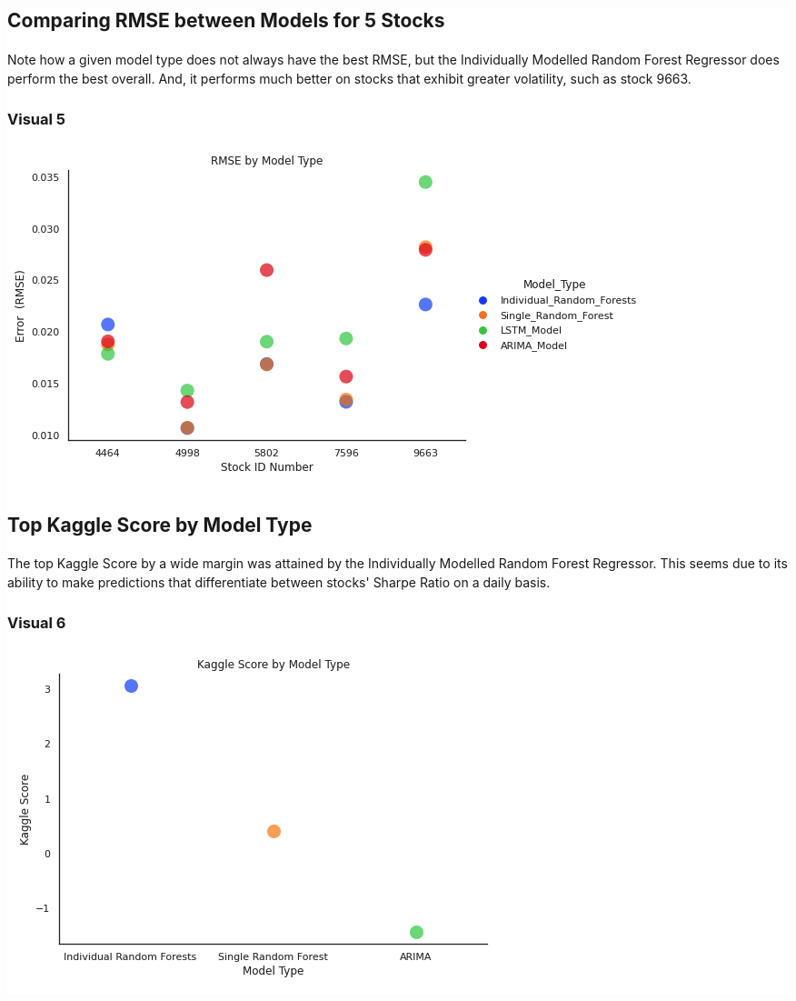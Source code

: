 ## Comparing RMSE between Models for 5 Stocks
Note how a given model type does not always have the best RMSE, but the Individually Modelled Random Forest Regressor does perform the best overall.  And, it performs much better on stocks that exhibit greater volatility, such as stock 9663.

### Visual 5
![Error by Model Type](https://github.com/jpetoskey/JPX_Predict_Sharpe_Ratio/blob/main/images/Error%20by%20Model%20Type.png)

## Top Kaggle Score by Model Type
The top Kaggle Score by a wide margin was attained by the Individually Modelled Random Forest Regressor.  This seems due to its ability to make predictions that differentiate between stocks' Sharpe Ratio on a daily basis.

### Visual 6 
![Kaggle Scores](https://github.com/jpetoskey/JPX_Predict_Sharpe_Ratio/blob/main/images/Kaggle%20Score%20by%20Model%20Type.png)
